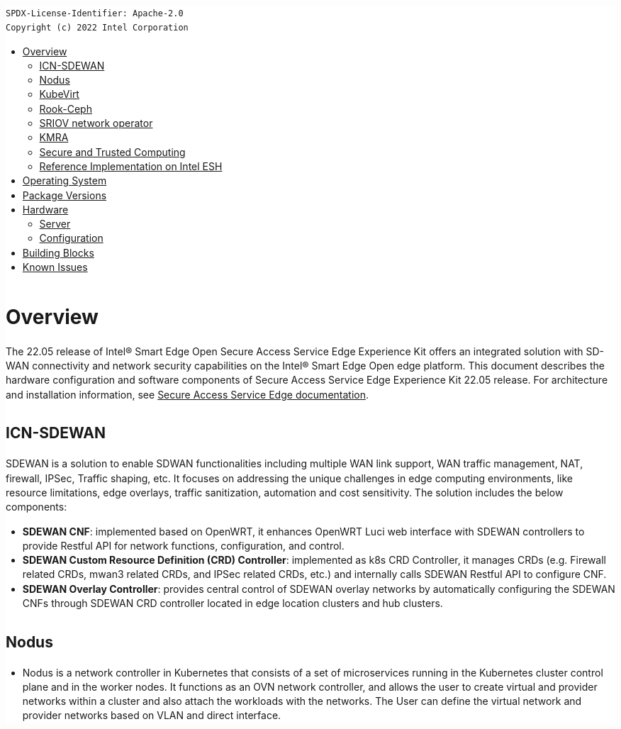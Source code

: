 ```text
SPDX-License-Identifier: Apache-2.0
Copyright (c) 2022 Intel Corporation
```
- [Overview](#overview)
  - [ICN-SDEWAN](#icn-sdewan)
  - [Nodus](#nodus)
  - [KubeVirt](#kubevirt)
  - [Rook-Ceph](#rook-ceph)
  - [SRIOV network operator](#sriov-network-operator)
  - [KMRA](#kmra)
  - [Secure and Trusted Computing](#secure-and-trusted-computing)
  - [Reference Implementation on Intel ESH](#reference-implementation-on-intel-esh)
- [Operating System](#operating-system)
- [Package Versions](#package-versions)
- [Hardware](#hardware)
  - [Server](#server)
  - [Configuration](#configuration)
- [Building Blocks](#building-blocks)
- [Known Issues](#known-issues)

# Overview

The 22.05 release of Intel® Smart Edge Open Secure Access Service Edge Experience Kit offers an integrated solution with SD-WAN connectivity and network security capabilities on the Intel® Smart Edge Open edge platform.
This document describes the hardware configuration and software components of Secure Access Service Edge Experience Kit 22.05 release. For architecture and installation information, see
[Secure Access Service Edge documentation](../experience-kits/secure-access-service-edge.md).

## ICN-SDEWAN

SDEWAN is a solution to enable SDWAN functionalities including multiple WAN link support, WAN traffic management, NAT, firewall, IPSec, Traffic shaping, etc. It focuses on addressing the unique challenges in edge computing environments, like resource limitations, edge overlays, traffic sanitization, automation and cost sensitivity. The solution includes the below components:
- **SDEWAN CNF**: implemented based on OpenWRT, it enhances OpenWRT Luci web interface with SDEWAN controllers to provide Restful API for network functions, configuration, and control.
- **SDEWAN Custom Resource Definition (CRD) Controller**: implemented as k8s CRD Controller, it manages CRDs (e.g. Firewall related CRDs, mwan3 related CRDs, and IPSec related CRDs, etc.) and internally calls SDEWAN Restful API to configure CNF.
- **SDEWAN Overlay Controller**: provides central control of SDEWAN overlay networks by automatically configuring the SDEWAN CNFs through SDEWAN CRD controller located in edge location clusters and hub clusters.


## Nodus

- Nodus is a network controller in Kubernetes that consists of a set of microservices running in the Kubernetes cluster control plane and in the worker nodes. It functions as an OVN network controller, and allows the user to create virtual and provider networks within a cluster and also attach the workloads with the networks. The User can define the virtual network and provider networks based on VLAN and direct interface.
